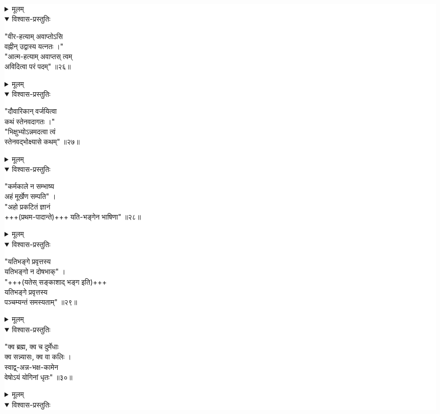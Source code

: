 <details><summary>मूलम्</summary></details>


<details open><summary>विश्वास-प्रस्तुतिः</summary>

"वीर-हत्याम् अवाप्तोऽसि  
वह्नीन् उद्वास्य यत्नतः ।"  
"आत्म-हत्याम् अवाप्तस् त्वम्  
अविदित्वा परं पदम्" ॥२६॥  
</details>

<details><summary>मूलम्</summary></details>


<details open><summary>विश्वास-प्रस्तुतिः</summary>

"दौवारिकान् वर्जयित्वा  
कथं स्तेनवदागतः ।"  
"भिक्षुभ्योऽन्नमदत्वा त्वं  
स्तेनवद्भोक्ष्यासे कथम्" ॥२७॥  
</details>

<details><summary>मूलम्</summary></details>


<details open><summary>विश्वास-प्रस्तुतिः</summary>

"कर्मकाले न सम्भाष्य  
अहं मूर्खेण सम्पति" ।  
"अहो प्रकटितं ज्ञानं  
+++(प्रथम-पादान्ते)+++ यति-भङ्गेन भाषिणा" ॥२८॥  
</details>

<details><summary>मूलम्</summary></details>


<details open><summary>विश्वास-प्रस्तुतिः</summary>

"यतिभङ्गे प्रवृत्तस्य  
यतिभङ्गो न दोषभाक्" ।  
"+++(यतेस् सङ्काशाद् भङ्ग इति)+++  
यतिभङ्गे प्रवृत्तस्य  
पञ्चम्यन्तं समस्यताम्" ॥२९॥  
</details>

<details><summary>मूलम्</summary></details>


<details open><summary>विश्वास-प्रस्तुतिः</summary>

"क्व ब्रह्म, क्व च दुर्मेधाः  
क्व सन्न्यासः, क्व वा कलिः ।  
स्वाद्व्-अन्न-भक्ष-कामेन  
वेषोऽयं योगिनां धृतः" ॥३०॥  
</details>

<details><summary>मूलम्</summary></details>


<details open><summary>विश्वास-प्रस्तुतिः</summary>
